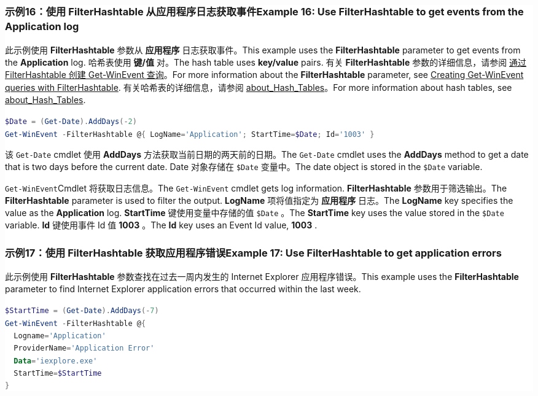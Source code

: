 ### <span data-ttu-id="63f59-256">示例16：使用 FilterHashtable 从应用程序日志获取事件</span><span class="sxs-lookup"><span data-stu-id="63f59-256">Example 16: Use FilterHashtable to get events from the Application log</span></span>

<span data-ttu-id="63f59-257">此示例使用 **FilterHashtable** 参数从 **应用程序** 日志获取事件。</span><span class="sxs-lookup"><span data-stu-id="63f59-257">This example uses the **FilterHashtable** parameter to get events from the **Application** log.</span></span> <span data-ttu-id="63f59-258">哈希表使用 **键/值** 对。</span><span class="sxs-lookup"><span data-stu-id="63f59-258">The hash table uses **key/value** pairs.</span></span> <span data-ttu-id="63f59-259">有关 **FilterHashtable** 参数的详细信息，请参阅 [通过 FilterHashtable 创建 Get-WinEvent 查询](/powershell/scripting/samples/Creating-Get-WinEvent-queries-with-FilterHashtable)。</span><span class="sxs-lookup"><span data-stu-id="63f59-259">For more information about the **FilterHashtable** parameter, see [Creating Get-WinEvent queries with FilterHashtable](/powershell/scripting/samples/Creating-Get-WinEvent-queries-with-FilterHashtable).</span></span>
<span data-ttu-id="63f59-260">有关哈希表的详细信息，请参阅 [about_Hash_Tables](../Microsoft.PowerShell.Core/about/about_hash_tables.md)。</span><span class="sxs-lookup"><span data-stu-id="63f59-260">For more information about hash tables, see [about_Hash_Tables](../Microsoft.PowerShell.Core/about/about_hash_tables.md).</span></span>

```powershell
$Date = (Get-Date).AddDays(-2)
Get-WinEvent -FilterHashtable @{ LogName='Application'; StartTime=$Date; Id='1003' }
```

<span data-ttu-id="63f59-261">该 `Get-Date` cmdlet 使用 **AddDays** 方法获取当前日期的两天前的日期。</span><span class="sxs-lookup"><span data-stu-id="63f59-261">The `Get-Date` cmdlet uses the **AddDays** method to get a date that is two days before the current date.</span></span> <span data-ttu-id="63f59-262">Date 对象存储在 `$Date` 变量中。</span><span class="sxs-lookup"><span data-stu-id="63f59-262">The date object is stored in the `$Date` variable.</span></span>

<span data-ttu-id="63f59-263">`Get-WinEvent`Cmdlet 将获取日志信息。</span><span class="sxs-lookup"><span data-stu-id="63f59-263">The `Get-WinEvent` cmdlet gets log information.</span></span> <span data-ttu-id="63f59-264">**FilterHashtable** 参数用于筛选输出。</span><span class="sxs-lookup"><span data-stu-id="63f59-264">The **FilterHashtable** parameter is used to filter the output.</span></span> <span data-ttu-id="63f59-265">**LogName** 项将值指定为 **应用程序** 日志。</span><span class="sxs-lookup"><span data-stu-id="63f59-265">The **LogName** key specifies the value as the **Application** log.</span></span> <span data-ttu-id="63f59-266">**StartTime** 键使用变量中存储的值 `$Date` 。</span><span class="sxs-lookup"><span data-stu-id="63f59-266">The **StartTime** key uses the value stored in the `$Date` variable.</span></span> <span data-ttu-id="63f59-267">**Id** 键使用事件 Id 值 **1003** 。</span><span class="sxs-lookup"><span data-stu-id="63f59-267">The **Id** key uses an Event Id value, **1003** .</span></span>

### <span data-ttu-id="63f59-268">示例17：使用 FilterHashtable 获取应用程序错误</span><span class="sxs-lookup"><span data-stu-id="63f59-268">Example 17: Use FilterHashtable to get application errors</span></span>

<span data-ttu-id="63f59-269">此示例使用 **FilterHashtable** 参数查找在过去一周内发生的 Internet Explorer 应用程序错误。</span><span class="sxs-lookup"><span data-stu-id="63f59-269">This example uses the **FilterHashtable** parameter to find Internet Explorer application errors that occurred within the last week.</span></span>

```powershell
$StartTime = (Get-Date).AddDays(-7)
Get-WinEvent -FilterHashtable @{
  Logname='Application'
  ProviderName='Application Error'
  Data='iexplore.exe'
  StartTime=$StartTime
}
```
